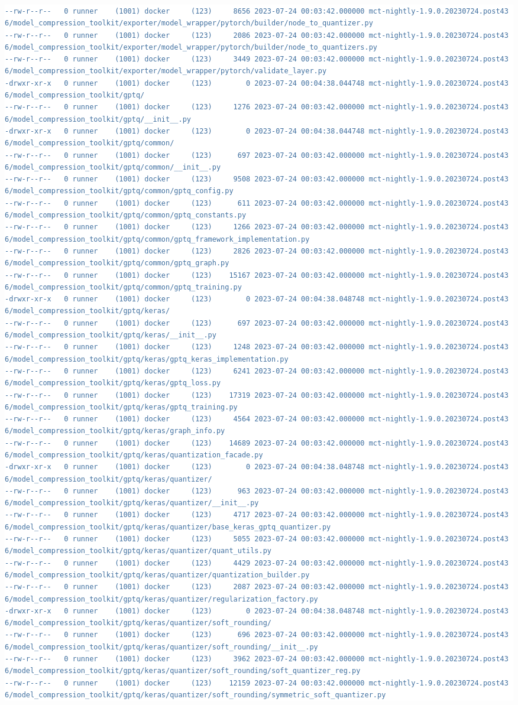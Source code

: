 ```diff
--rw-r--r--   0 runner    (1001) docker     (123)     8656 2023-07-24 00:03:42.000000 mct-nightly-1.9.0.20230724.post436/model_compression_toolkit/exporter/model_wrapper/pytorch/builder/node_to_quantizer.py
--rw-r--r--   0 runner    (1001) docker     (123)     2086 2023-07-24 00:03:42.000000 mct-nightly-1.9.0.20230724.post436/model_compression_toolkit/exporter/model_wrapper/pytorch/builder/node_to_quantizers.py
--rw-r--r--   0 runner    (1001) docker     (123)     3449 2023-07-24 00:03:42.000000 mct-nightly-1.9.0.20230724.post436/model_compression_toolkit/exporter/model_wrapper/pytorch/validate_layer.py
-drwxr-xr-x   0 runner    (1001) docker     (123)        0 2023-07-24 00:04:38.044748 mct-nightly-1.9.0.20230724.post436/model_compression_toolkit/gptq/
--rw-r--r--   0 runner    (1001) docker     (123)     1276 2023-07-24 00:03:42.000000 mct-nightly-1.9.0.20230724.post436/model_compression_toolkit/gptq/__init__.py
-drwxr-xr-x   0 runner    (1001) docker     (123)        0 2023-07-24 00:04:38.044748 mct-nightly-1.9.0.20230724.post436/model_compression_toolkit/gptq/common/
--rw-r--r--   0 runner    (1001) docker     (123)      697 2023-07-24 00:03:42.000000 mct-nightly-1.9.0.20230724.post436/model_compression_toolkit/gptq/common/__init__.py
--rw-r--r--   0 runner    (1001) docker     (123)     9508 2023-07-24 00:03:42.000000 mct-nightly-1.9.0.20230724.post436/model_compression_toolkit/gptq/common/gptq_config.py
--rw-r--r--   0 runner    (1001) docker     (123)      611 2023-07-24 00:03:42.000000 mct-nightly-1.9.0.20230724.post436/model_compression_toolkit/gptq/common/gptq_constants.py
--rw-r--r--   0 runner    (1001) docker     (123)     1266 2023-07-24 00:03:42.000000 mct-nightly-1.9.0.20230724.post436/model_compression_toolkit/gptq/common/gptq_framework_implementation.py
--rw-r--r--   0 runner    (1001) docker     (123)     2826 2023-07-24 00:03:42.000000 mct-nightly-1.9.0.20230724.post436/model_compression_toolkit/gptq/common/gptq_graph.py
--rw-r--r--   0 runner    (1001) docker     (123)    15167 2023-07-24 00:03:42.000000 mct-nightly-1.9.0.20230724.post436/model_compression_toolkit/gptq/common/gptq_training.py
-drwxr-xr-x   0 runner    (1001) docker     (123)        0 2023-07-24 00:04:38.048748 mct-nightly-1.9.0.20230724.post436/model_compression_toolkit/gptq/keras/
--rw-r--r--   0 runner    (1001) docker     (123)      697 2023-07-24 00:03:42.000000 mct-nightly-1.9.0.20230724.post436/model_compression_toolkit/gptq/keras/__init__.py
--rw-r--r--   0 runner    (1001) docker     (123)     1248 2023-07-24 00:03:42.000000 mct-nightly-1.9.0.20230724.post436/model_compression_toolkit/gptq/keras/gptq_keras_implementation.py
--rw-r--r--   0 runner    (1001) docker     (123)     6241 2023-07-24 00:03:42.000000 mct-nightly-1.9.0.20230724.post436/model_compression_toolkit/gptq/keras/gptq_loss.py
--rw-r--r--   0 runner    (1001) docker     (123)    17319 2023-07-24 00:03:42.000000 mct-nightly-1.9.0.20230724.post436/model_compression_toolkit/gptq/keras/gptq_training.py
--rw-r--r--   0 runner    (1001) docker     (123)     4564 2023-07-24 00:03:42.000000 mct-nightly-1.9.0.20230724.post436/model_compression_toolkit/gptq/keras/graph_info.py
--rw-r--r--   0 runner    (1001) docker     (123)    14689 2023-07-24 00:03:42.000000 mct-nightly-1.9.0.20230724.post436/model_compression_toolkit/gptq/keras/quantization_facade.py
-drwxr-xr-x   0 runner    (1001) docker     (123)        0 2023-07-24 00:04:38.048748 mct-nightly-1.9.0.20230724.post436/model_compression_toolkit/gptq/keras/quantizer/
--rw-r--r--   0 runner    (1001) docker     (123)      963 2023-07-24 00:03:42.000000 mct-nightly-1.9.0.20230724.post436/model_compression_toolkit/gptq/keras/quantizer/__init__.py
--rw-r--r--   0 runner    (1001) docker     (123)     4717 2023-07-24 00:03:42.000000 mct-nightly-1.9.0.20230724.post436/model_compression_toolkit/gptq/keras/quantizer/base_keras_gptq_quantizer.py
--rw-r--r--   0 runner    (1001) docker     (123)     5055 2023-07-24 00:03:42.000000 mct-nightly-1.9.0.20230724.post436/model_compression_toolkit/gptq/keras/quantizer/quant_utils.py
--rw-r--r--   0 runner    (1001) docker     (123)     4429 2023-07-24 00:03:42.000000 mct-nightly-1.9.0.20230724.post436/model_compression_toolkit/gptq/keras/quantizer/quantization_builder.py
--rw-r--r--   0 runner    (1001) docker     (123)     2087 2023-07-24 00:03:42.000000 mct-nightly-1.9.0.20230724.post436/model_compression_toolkit/gptq/keras/quantizer/regularization_factory.py
-drwxr-xr-x   0 runner    (1001) docker     (123)        0 2023-07-24 00:04:38.048748 mct-nightly-1.9.0.20230724.post436/model_compression_toolkit/gptq/keras/quantizer/soft_rounding/
--rw-r--r--   0 runner    (1001) docker     (123)      696 2023-07-24 00:03:42.000000 mct-nightly-1.9.0.20230724.post436/model_compression_toolkit/gptq/keras/quantizer/soft_rounding/__init__.py
--rw-r--r--   0 runner    (1001) docker     (123)     3962 2023-07-24 00:03:42.000000 mct-nightly-1.9.0.20230724.post436/model_compression_toolkit/gptq/keras/quantizer/soft_rounding/soft_quantizer_reg.py
--rw-r--r--   0 runner    (1001) docker     (123)    12159 2023-07-24 00:03:42.000000 mct-nightly-1.9.0.20230724.post436/model_compression_toolkit/gptq/keras/quantizer/soft_rounding/symmetric_soft_quantizer.py
```